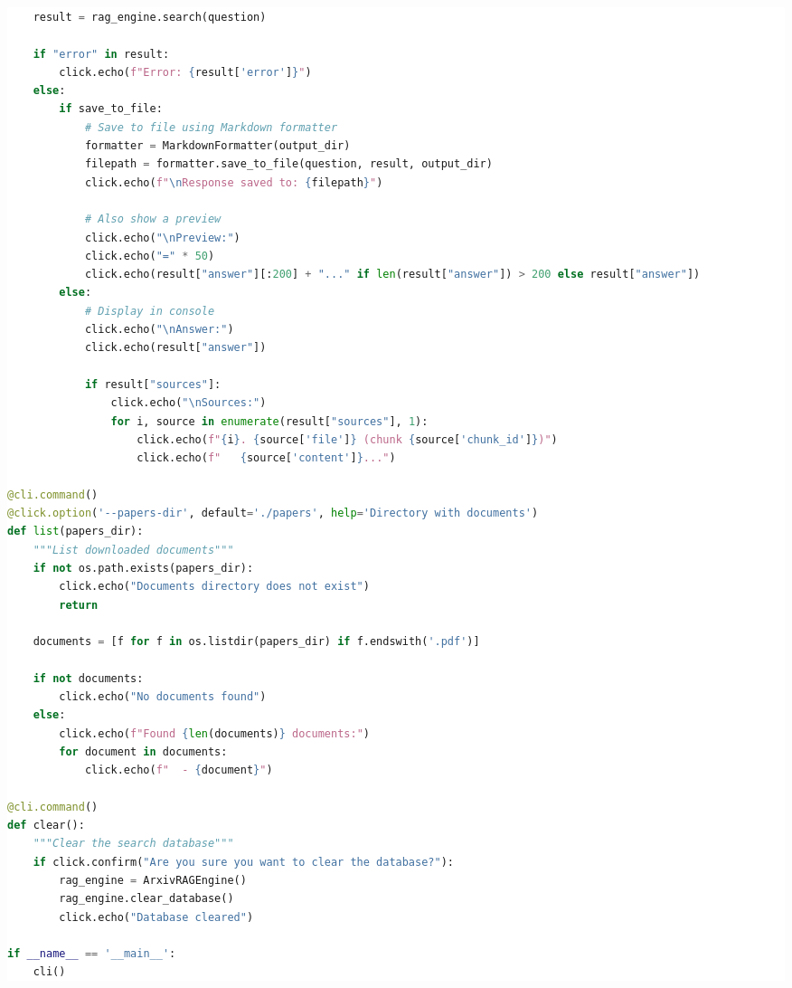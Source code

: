 ```python
    result = rag_engine.search(question)
    
    if "error" in result:
        click.echo(f"Error: {result['error']}")
    else:
        if save_to_file:
            # Save to file using Markdown formatter
            formatter = MarkdownFormatter(output_dir)
            filepath = formatter.save_to_file(question, result, output_dir)
            click.echo(f"\nResponse saved to: {filepath}")
            
            # Also show a preview
            click.echo("\nPreview:")
            click.echo("=" * 50)
            click.echo(result["answer"][:200] + "..." if len(result["answer"]) > 200 else result["answer"])
        else:
            # Display in console
            click.echo("\nAnswer:")
            click.echo(result["answer"])
            
            if result["sources"]:
                click.echo("\nSources:")
                for i, source in enumerate(result["sources"], 1):
                    click.echo(f"{i}. {source['file']} (chunk {source['chunk_id']})")
                    click.echo(f"   {source['content']}...")

@cli.command()
@click.option('--papers-dir', default='./papers', help='Directory with documents')
def list(papers_dir):
    """List downloaded documents"""
    if not os.path.exists(papers_dir):
        click.echo("Documents directory does not exist")
        return
    
    documents = [f for f in os.listdir(papers_dir) if f.endswith('.pdf')]
    
    if not documents:
        click.echo("No documents found")
    else:
        click.echo(f"Found {len(documents)} documents:")
        for document in documents:
            click.echo(f"  - {document}")

@cli.command()
def clear():
    """Clear the search database"""
    if click.confirm("Are you sure you want to clear the database?"):
        rag_engine = ArxivRAGEngine()
        rag_engine.clear_database()
        click.echo("Database cleared")

if __name__ == '__main__':
    cli()
```
